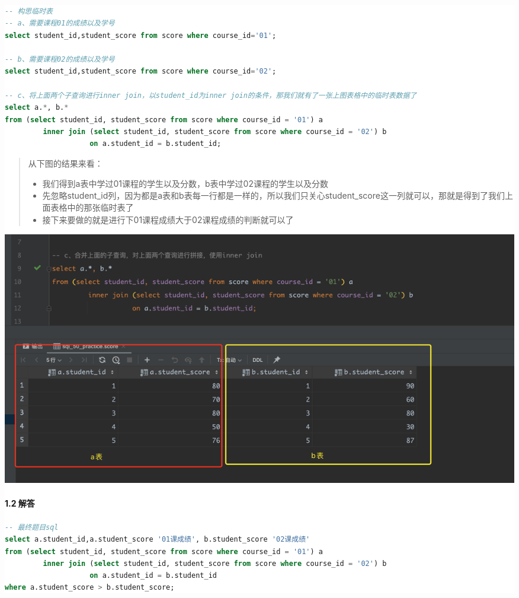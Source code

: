 ```sql
-- 构思临时表
-- a、需要课程01的成绩以及学号
select student_id,student_score from score where course_id='01';

-- b、需要课程02的成绩以及学号
select student_id,student_score from score where course_id='02';

-- c、将上面两个子查询进行inner join，以student_id为inner join的条件，那我们就有了一张上图表格中的临时表数据了
select a.*, b.*
from (select student_id, student_score from score where course_id = '01') a
         inner join (select student_id, student_score from score where course_id = '02') b
                    on a.student_id = b.student_id;
```

> 从下图的结果来看：
>
> - 我们得到a表中学过01课程的学生以及分数，b表中学过02课程的学生以及分数
> - 先忽略student_id列，因为都是a表和b表每一行都是一样的，所以我们只关心student_score这一列就可以，那就是得到了我们上面表格中的那张临时表了
> - 接下来要做的就是进行下01课程成绩大于02课程成绩的判断就可以了

![image-20230911165106544](sql_50_practice/image-20230911165106544.png)

#### 1.2 解答

```sql
-- 最终题目sql
select a.student_id,a.student_score '01课成绩', b.student_score '02课成绩'
from (select student_id, student_score from score where course_id = '01') a
         inner join (select student_id, student_score from score where course_id = '02') b
                    on a.student_id = b.student_id
where a.student_score > b.student_score;
```
